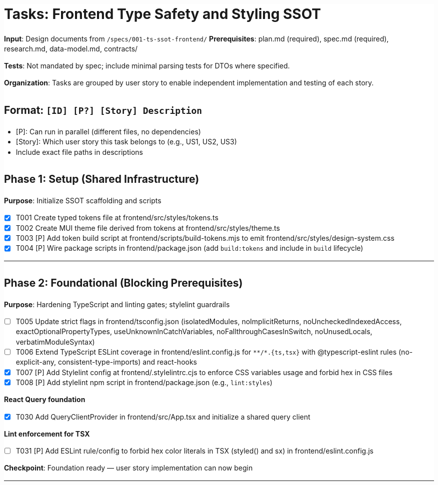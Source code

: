 # Tasks: Frontend Type Safety and Styling SSOT

**Input**: Design documents from `/specs/001-ts-ssot-frontend/`
**Prerequisites**: plan.md (required), spec.md (required), research.md, data-model.md, contracts/

**Tests**: Not mandated by spec; include minimal parsing tests for DTOs where specified.

**Organization**: Tasks are grouped by user story to enable independent implementation and testing of each story.

## Format: `[ID] [P?] [Story] Description`

- [P]: Can run in parallel (different files, no dependencies)
- [Story]: Which user story this task belongs to (e.g., US1, US2, US3)
- Include exact file paths in descriptions

## Phase 1: Setup (Shared Infrastructure)

**Purpose**: Initialize SSOT scaffolding and scripts

- [X] T001 Create typed tokens file at frontend/src/styles/tokens.ts
- [X] T002 Create MUI theme file derived from tokens at frontend/src/styles/theme.ts
- [X] T003 [P] Add token build script at frontend/scripts/build-tokens.mjs to emit frontend/src/styles/design-system.css
- [X] T004 [P] Wire package scripts in frontend/package.json (add `build:tokens` and include in `build` lifecycle)

---

## Phase 2: Foundational (Blocking Prerequisites)

**Purpose**: Hardening TypeScript and linting gates; stylelint guardrails

- [ ] T005 Update strict flags in frontend/tsconfig.json (isolatedModules, noImplicitReturns, noUncheckedIndexedAccess, exactOptionalPropertyTypes, useUnknownInCatchVariables, noFallthroughCasesInSwitch, noUnusedLocals, verbatimModuleSyntax)
- [ ] T006 Extend TypeScript ESLint coverage in frontend/eslint.config.js for `**/*.{ts,tsx}` with @typescript-eslint rules (no-explicit-any, consistent-type-imports) and react-hooks
- [X] T007 [P] Add Stylelint config at frontend/.stylelintrc.cjs to enforce CSS variables usage and forbid hex in CSS files
- [X] T008 [P] Add stylelint npm script in frontend/package.json (e.g., `lint:styles`)

**React Query foundation**

- [X] T030 Add QueryClientProvider in frontend/src/App.tsx and initialize a shared query client

**Lint enforcement for TSX**

- [ ] T031 [P] Add ESLint rule/config to forbid hex color literals in TSX (styled() and sx) in frontend/eslint.config.js

**Checkpoint**: Foundation ready — user story implementation can now begin

---
